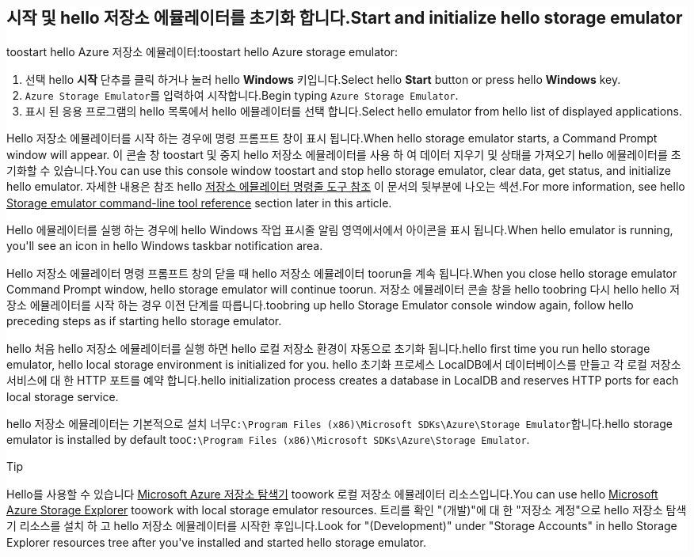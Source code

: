 ## <a name="start-and-initialize-hello-storage-emulator"></a><span data-ttu-id="6a29c-127">시작 및 hello 저장소 에뮬레이터를 초기화 합니다.</span><span class="sxs-lookup"><span data-stu-id="6a29c-127">Start and initialize hello storage emulator</span></span>
<span data-ttu-id="6a29c-128">toostart hello Azure 저장소 에뮬레이터:</span><span class="sxs-lookup"><span data-stu-id="6a29c-128">toostart hello Azure storage emulator:</span></span>
1. <span data-ttu-id="6a29c-129">선택 hello **시작** 단추를 클릭 하거나 눌러 hello **Windows** 키입니다.</span><span class="sxs-lookup"><span data-stu-id="6a29c-129">Select hello **Start** button or press hello **Windows** key.</span></span>
1. <span data-ttu-id="6a29c-130">`Azure Storage Emulator`를 입력하여 시작합니다.</span><span class="sxs-lookup"><span data-stu-id="6a29c-130">Begin typing `Azure Storage Emulator`.</span></span>
1. <span data-ttu-id="6a29c-131">표시 된 응용 프로그램의 hello 목록에서 hello 에뮬레이터를 선택 합니다.</span><span class="sxs-lookup"><span data-stu-id="6a29c-131">Select hello emulator from hello list of displayed applications.</span></span>

<span data-ttu-id="6a29c-132">Hello 저장소 에뮬레이터를 시작 하는 경우에 명령 프롬프트 창이 표시 됩니다.</span><span class="sxs-lookup"><span data-stu-id="6a29c-132">When hello storage emulator starts, a Command Prompt window will appear.</span></span> <span data-ttu-id="6a29c-133">이 콘솔 창 toostart 및 중지 hello 저장소 에뮬레이터를 사용 하 여 데이터 지우기 및 상태를 가져오기 hello 에뮬레이터를 초기화할 수 있습니다.</span><span class="sxs-lookup"><span data-stu-id="6a29c-133">You can use this console window toostart and stop hello storage emulator, clear data, get status, and initialize hello emulator.</span></span> <span data-ttu-id="6a29c-134">자세한 내용은 참조 hello [저장소 에뮬레이터 명령줄 도구 참조](#storage-emulator-command-line-tool-reference) 이 문서의 뒷부분에 나오는 섹션.</span><span class="sxs-lookup"><span data-stu-id="6a29c-134">For more information, see hello [Storage emulator command-line tool reference](#storage-emulator-command-line-tool-reference) section later in this article.</span></span>

<span data-ttu-id="6a29c-135">Hello 에뮬레이터를 실행 하는 경우에 hello Windows 작업 표시줄 알림 영역에서에서 아이콘을 표시 됩니다.</span><span class="sxs-lookup"><span data-stu-id="6a29c-135">When hello emulator is running, you'll see an icon in hello Windows taskbar notification area.</span></span>

<span data-ttu-id="6a29c-136">Hello 저장소 에뮬레이터 명령 프롬프트 창의 닫을 때 hello 저장소 에뮬레이터 toorun을 계속 됩니다.</span><span class="sxs-lookup"><span data-stu-id="6a29c-136">When you close hello storage emulator Command Prompt window, hello storage emulator will continue toorun.</span></span> <span data-ttu-id="6a29c-137">저장소 에뮬레이터 콘솔 창을 hello toobring 다시 hello hello 저장소 에뮬레이터를 시작 하는 경우 이전 단계를 따릅니다.</span><span class="sxs-lookup"><span data-stu-id="6a29c-137">toobring up hello Storage Emulator console window again, follow hello preceding steps as if starting hello storage emulator.</span></span>

<span data-ttu-id="6a29c-138">hello 처음 hello 저장소 에뮬레이터를 실행 하면 hello 로컬 저장소 환경이 자동으로 초기화 됩니다.</span><span class="sxs-lookup"><span data-stu-id="6a29c-138">hello first time you run hello storage emulator, hello local storage environment is initialized for you.</span></span> <span data-ttu-id="6a29c-139">hello 초기화 프로세스 LocalDB에서 데이터베이스를 만들고 각 로컬 저장소 서비스에 대 한 HTTP 포트를 예약 합니다.</span><span class="sxs-lookup"><span data-stu-id="6a29c-139">hello initialization process creates a database in LocalDB and reserves HTTP ports for each local storage service.</span></span>

<span data-ttu-id="6a29c-140">hello 저장소 에뮬레이터는 기본적으로 설치 너무`C:\Program Files (x86)\Microsoft SDKs\Azure\Storage Emulator`합니다.</span><span class="sxs-lookup"><span data-stu-id="6a29c-140">hello storage emulator is installed by default too`C:\Program Files (x86)\Microsoft SDKs\Azure\Storage Emulator`.</span></span>

> [!TIP]
> <span data-ttu-id="6a29c-141">Hello를 사용할 수 있습니다 [Microsoft Azure 저장소 탐색기](http://storageexplorer.com) toowork 로컬 저장소 에뮬레이터 리소스입니다.</span><span class="sxs-lookup"><span data-stu-id="6a29c-141">You can use hello [Microsoft Azure Storage Explorer](http://storageexplorer.com) toowork with local storage emulator resources.</span></span> <span data-ttu-id="6a29c-142">트리를 확인 "(개발)"에 대 한 "저장소 계정"으로 hello 저장소 탐색기 리소스를 설치 하 고 hello 저장소 에뮬레이터를 시작한 후입니다.</span><span class="sxs-lookup"><span data-stu-id="6a29c-142">Look for "(Development)" under "Storage Accounts" in hello Storage Explorer resources tree after you've installed and started hello storage emulator.</span></span>
>
